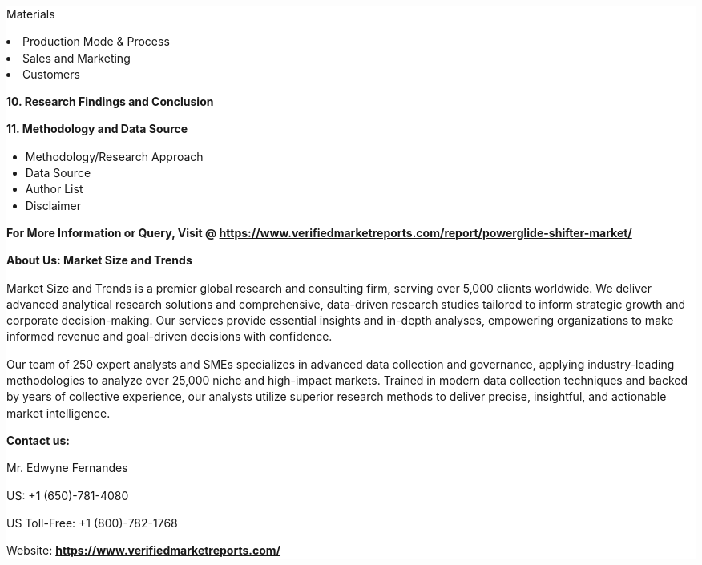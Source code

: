 Materials</li><li>Production Mode &amp; Process</li><li>Sales and Marketing</li><li>Customers</li></ul><p><strong>10. Research Findings and Conclusion</strong></p><p><strong>11. Methodology and Data Source</strong></p><ul><li>Methodology/Research Approach</li><li>Data Source</li><li>Author List</li><li>Disclaimer</li></ul></p><p><strong>For More Information or Query, Visit @ <a href="https://www.verifiedmarketreports.com/report/powerglide-shifter-market/">https://www.verifiedmarketreports.com/report/powerglide-shifter-market/</a></strong></p><p><strong>About Us: Market Size and Trends</strong></p><p>Market Size and Trends is a premier global research and consulting firm, serving over 5,000 clients worldwide. We deliver advanced analytical research solutions and comprehensive, data-driven research studies tailored to inform strategic growth and corporate decision-making. Our services provide essential insights and in-depth analyses, empowering organizations to make informed revenue and goal-driven decisions with confidence.</p><p>Our team of 250 expert analysts and SMEs specializes in advanced data collection and governance, applying industry-leading methodologies to analyze over 25,000 niche and high-impact markets. Trained in modern data collection techniques and backed by years of collective experience, our analysts utilize superior research methods to deliver precise, insightful, and actionable market intelligence.</p><p><strong>Contact us:</strong></p><p>Mr. Edwyne Fernandes</p><p>US: +1 (650)-781-4080</p><p>US Toll-Free: +1 (800)-782-1768</p><p>Website: <strong><a href="https://www.verifiedmarketreports.com/">https://www.verifiedmarketreports.com/</a></strong></p>
